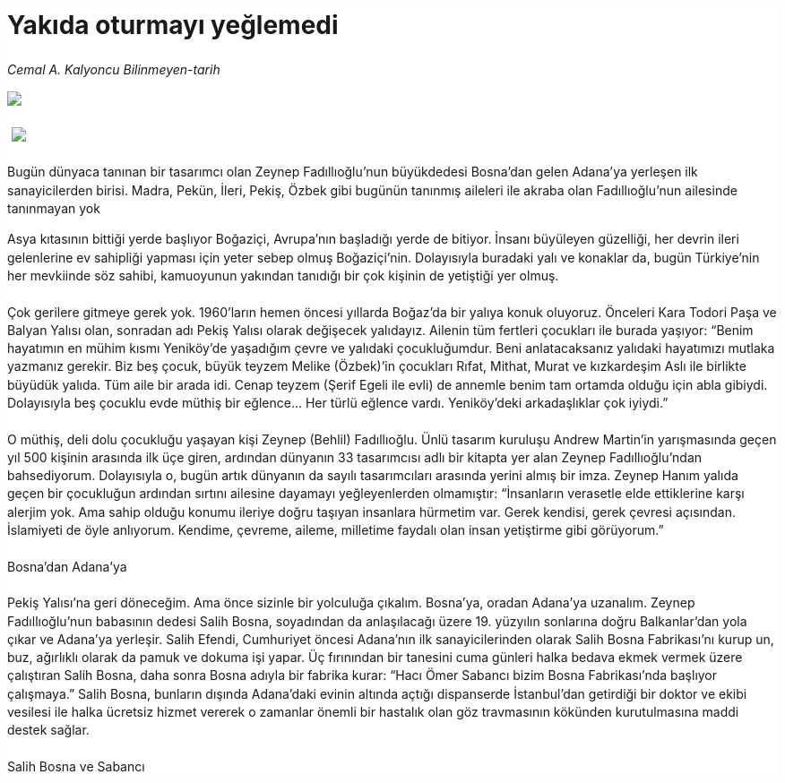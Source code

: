 # Yakıda oturmayı yeğlemedi

*Cemal A. Kalyoncu Bilinmeyen-tarih*

<div>
 <font>
  <img border="0" height="1" src="/web/20050302224841im_/http://www.aksiyon.com.tr/images/blank.gif"/>
 </font>
 <font class="content">
  <p>
   <img border="0" hspace="5" src="http://web.archive.org/web/20050302224841im_/http://www.aksiyon.com.tr/resim/308/51.jpg" vspace="5"/>
  </p>
 </font>
 <font class="content">
  Bugün dünyaca tanınan bir tasarımcı olan Zeynep Fadıllıoğlu’nun büyükdedesi Bosna’dan gelen Adana’ya yerleşen ilk sanayicilerden birisi. Madra, Pekün, İleri, Pekiş, Özbek gibi bugünün tanınmış aileleri ile akraba olan Fadıllıoğlu’nun ailesinde tanınmayan yok
 </font>
 <br/>
 <p>
  <font class="content">
   Asya kıtasının bittiği yerde başlıyor Boğaziçi, Avrupa’nın başladığı yerde de bitiyor. İnsanı büyüleyen güzelliği, her devrin ileri gelenlerine ev sahipliği yapması için yeter sebep olmuş Boğaziçi’nin. Dolayısıyla buradaki yalı ve konaklar da, bugün Türkiye’nin her mevkiinde söz sahibi, kamuoyunun yakından tanıdığı bir çok kişinin de yetiştiği yer olmuş.
   <br>
    <br>
     Çok gerilere gitmeye gerek yok. 1960’ların hemen öncesi yıllarda Boğaz’da bir yalıya konuk oluyoruz. Önceleri Kara Todori Paşa ve Balyan Yalısı olan, sonradan adı Pekiş Yalısı olarak değişecek yalıdayız. Ailenin tüm fertleri çocukları ile burada yaşıyor: “Benim hayatımın en mühim kısmı Yeniköy’de yaşadığım çevre ve yalıdaki çocukluğumdur. Beni anlatacaksanız yalıdaki hayatımızı mutlaka yazmanız gerekir. Biz beş çocuk, büyük teyzem Melike (Özbek)’in çocukları Rıfat, Mithat, Murat ve kızkardeşim Aslı ile birlikte büyüdük yalıda. Tüm aile bir arada idi. Cenap teyzem (Şerif Egeli ile evli) de annemle benim tam ortamda olduğu için abla gibiydi. Dolayısıyla beş çocuklu evde müthiş bir eğlence... Her türlü eğlence vardı. Yeniköy’deki arkadaşlıklar çok iyiydi.”
     <br>
      <br>
       O müthiş, deli dolu çocukluğu yaşayan kişi Zeynep (Behlil) Fadıllıoğlu. Ünlü tasarım kuruluşu Andrew Martin’in yarışmasında geçen yıl 500 kişinin arasında ilk üçe giren, ardından dünyanın 33 tasarımcısı adlı bir kitapta yer alan Zeynep Fadıllıoğlu’ndan bahsediyorum. Dolayısıyla o, bugün artık dünyanın da sayılı tasarımcıları arasında yerini almış bir imza. Zeynep Hanım yalıda geçen bir çocukluğun ardından sırtını ailesine dayamayı yeğleyenlerden olmamıştır: “İnsanların verasetle elde ettiklerine karşı alerjim yok. Ama sahip olduğu konumu ileriye doğru taşıyan insanlara hürmetim var. Gerek kendisi, gerek çevresi açısından. İslamiyeti de öyle anlıyorum. Kendime, çevreme, aileme, milletime faydalı olan insan yetiştirme gibi görüyorum.”
       <br/>
       <br/>
       Bosna’dan Adana’ya
       <br/>
       <br/>
       Pekiş Yalısı’na geri döneceğim. Ama önce sizinle bir yolculuğa çıkalım. Bosna’ya, oradan Adana’ya uzanalım. Zeynep Fadıllıoğlu’nun babasının dedesi Salih Bosna, soyadından da anlaşılacağı üzere 19. yüzyılın sonlarına doğru Balkanlar’dan yola çıkar ve Adana’ya yerleşir. Salih Efendi, Cumhuriyet öncesi Adana’nın ilk sanayicilerinden olarak Salih Bosna Fabrikası’nı kurup un, buz, ağırlıklı olarak da pamuk ve dokuma işi yapar. Üç fırınından bir tanesini cuma günleri halka bedava ekmek vermek üzere çalıştıran Salih Bosna, daha sonra Bosna adıyla bir fabrika kurar: “Hacı Ömer Sabancı bizim Bosna Fabrikası’nda başlıyor çalışmaya.” Salih Bosna, bunların dışında Adana’daki evinin altında açtığı dispanserde İstanbul’dan getirdiği bir doktor ve ekibi vesilesi ile halka ücretsiz hizmet vererek o zamanlar önemli bir hastalık olan göz travmasının kökünden kurutulmasına maddi destek sağlar.
       <br/>
       <br/>
       Salih Bosna ve Sabancı